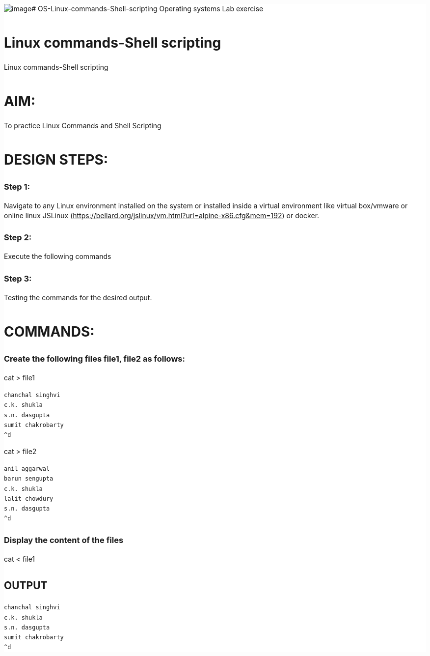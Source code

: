 ![image](https://github.com/ANU23000217/OS-Linux-commands-Shell-script/assets/139117108/bb0996f5-ce24-4e10-8183-95830a7e6fae)# OS-Linux-commands-Shell-scripting
Operating systems Lab exercise
# Linux commands-Shell scripting
Linux commands-Shell scripting

# AIM:
To practice Linux Commands and Shell Scripting

# DESIGN STEPS:

### Step 1:

Navigate to any Linux environment installed on the system or installed inside a virtual environment like virtual box/vmware or online linux JSLinux (https://bellard.org/jslinux/vm.html?url=alpine-x86.cfg&mem=192) or docker.

### Step 2:

Execute the following commands

### Step 3:

Testing the commands for the desired output. 

# COMMANDS:
### Create the following files file1, file2 as follows:
cat > file1
```
chanchal singhvi
c.k. shukla
s.n. dasgupta
sumit chakrobarty
^d
```
cat > file2
```
anil aggarwal
barun sengupta
c.k. shukla
lalit chowdury
s.n. dasgupta
^d
```
### Display the content of the files
cat < file1
## OUTPUT
```
chanchal singhvi
c.k. shukla
s.n. dasgupta
sumit chakrobarty
^d
```
